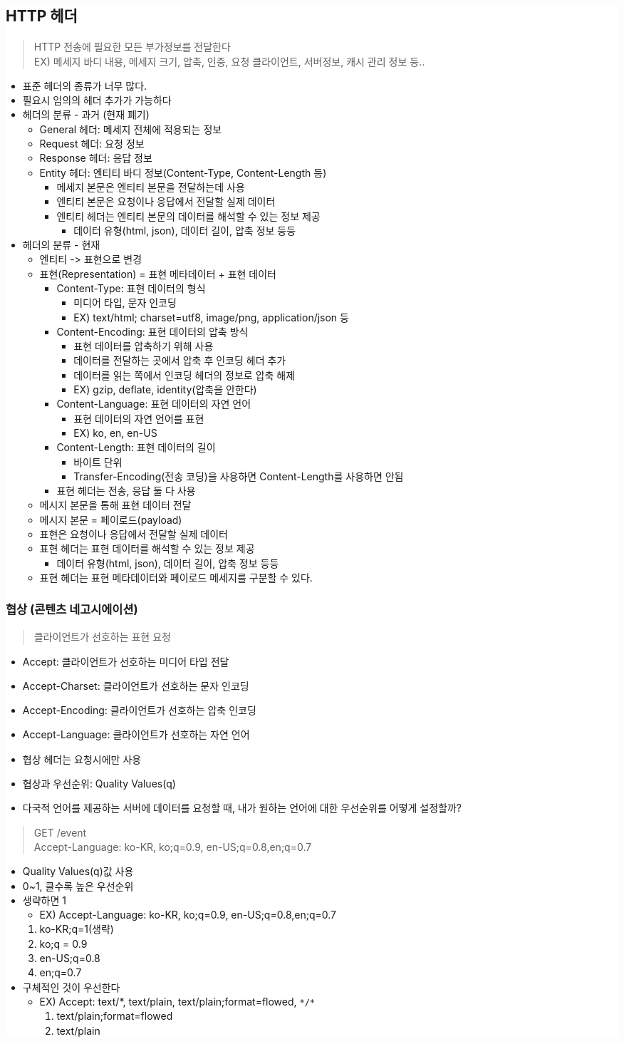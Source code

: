 ## HTTP 헤더
> HTTP 전송에 필요한 모든 부가정보를 전달한다   
> EX) 메세지 바디 내용, 메세지 크기, 압축, 인증, 요청 클라이언트, 서버정보, 캐시 관리 정보 등..
* 표준 헤더의 종류가 너무 많다.
* 필요시 임의의 헤더 추가가 가능하다
* 헤더의 분류 - 과거 (현재 폐기)
  * General 헤더: 메세지 전체에 적용되는 정보
  * Request 헤더: 요청 정보
  * Response 헤더: 응답 정보
  * Entity 헤더: 엔티티 바디 정보(Content-Type, Content-Length 등)
    * 메세지 본문은 엔티티 본문을 전달하는데 사용
    * 엔티티 본문은 요청이나 응답에서 전달할 실제 데이터
    * 엔티티 헤더는 엔티티 본문의 데이터를 해석할 수 있는 정보 제공
      * 데이터 유형(html, json), 데이터 길이, 압축 정보 등등
* 헤더의 분류 - 현재
  * 엔티티 -> 표현으로 변경
  * 표현(Representation) = 표현 메타데이터 + 표현 데이터
    * Content-Type: 표현 데이터의 형식
      * 미디어 타입, 문자 인코딩
      * EX) text/html; charset=utf8, image/png, application/json 등
    * Content-Encoding: 표현 데이터의 압축 방식
      * 표현 데이터를 압축하기 위해 사용
      * 데이터를 전달하는 곳에서 압축 후 인코딩 헤더 추가
      * 데이터를 읽는 쪽에서 인코딩 헤더의 정보로 압축 해제
      * EX) gzip, deflate, identity(압축을 안한다)
    * Content-Language: 표현 데이터의 자연 언어
      * 표현 데이터의 자연 언어를 표현
      * EX) ko, en, en-US
    * Content-Length: 표현 데이터의 길이
      * 바이트 단위
      * Transfer-Encoding(전송 코딩)을 사용하면 Content-Length를 사용하면 안됨
    * 표현 헤더는 전송, 응답 둘 다 사용
  * 메시지 본문을 통해 표현 데이터 전달
  * 메시지 본문 = 페이로드(payload)
  * 표현은 요청이나 응답에서 전달할 실제 데이터
  * 표현 헤더는 표현 데이터를 해석할 수 있는 정보 제공
    * 데이터 유형(html, json), 데이터 길이, 압축 정보 등등
  * 표현 헤더는 표현 메타데이터와 페이로드 메세지를 구분할 수 있다.
### 협상 (콘텐츠 네고시에이션)
> 클라이언트가 선호하는 표현 요청   
* Accept: 클라이언트가 선호하는 미디어 타입 전달
* Accept-Charset: 클라이언트가 선호하는 문자 인코딩
* Accept-Encoding: 클라이언트가 선호하는 압축 인코딩
* Accept-Language: 클라이언트가 선호하는 자연 언어
* 협상 헤더는 요청시에만 사용

* 협상과 우선순위: Quality Values(q)
* 다국적 언어를 제공하는 서버에 데이터를 요청할 때, 내가 원하는 언어에 대한 우선순위를 어떻게 설정할까?
> GET /event   
> Accept-Language: ko-KR, ko;q=0.9, en-US;q=0.8,en;q=0.7
* Quality Values(q)값 사용
* 0~1, 클수록 높은 우선순위
* 생략하면 1
  * EX) Accept-Language: ko-KR, ko;q=0.9, en-US;q=0.8,en;q=0.7
  1. ko-KR;q=1(생략)
  2. ko;q = 0.9
  3. en-US;q=0.8
  4. en;q=0.7
* 구체적인 것이 우선한다
  * EX) Accept: text/*, text/plain, text/plain;format=flowed, `*/*`
    1. text/plain;format=flowed
    2. text/plain